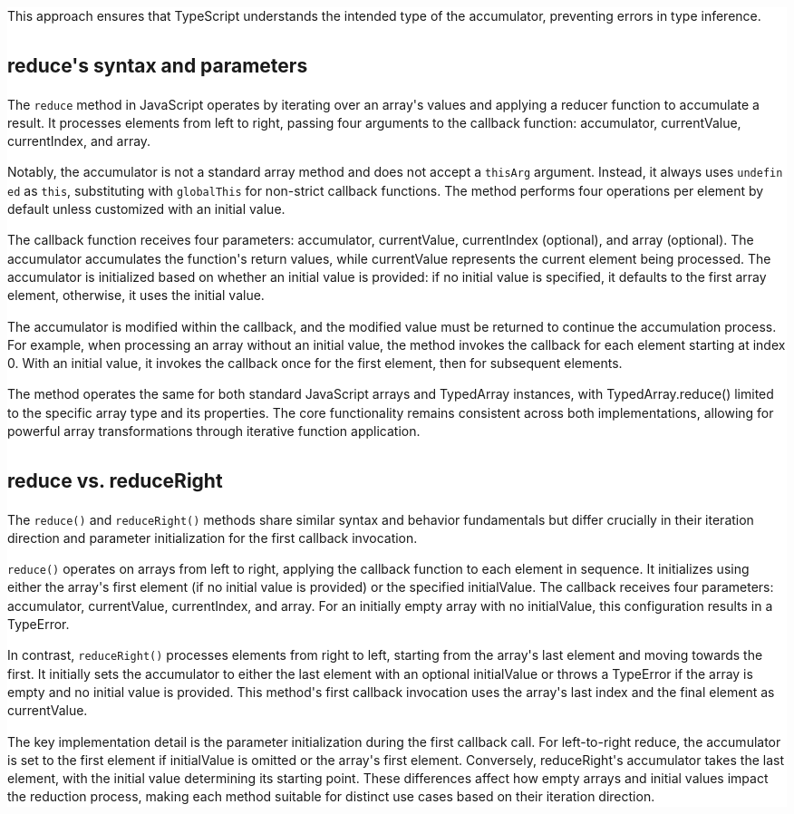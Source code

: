 This approach ensures that TypeScript understands the intended type of the accumulator, preventing errors in type inference.


## reduce's syntax and parameters

The `reduce` method in JavaScript operates by iterating over an array's values and applying a reducer function to accumulate a result. It processes elements from left to right, passing four arguments to the callback function: accumulator, currentValue, currentIndex, and array.

Notably, the accumulator is not a standard array method and does not accept a `thisArg` argument. Instead, it always uses `undefined` as `this`, substituting with `globalThis` for non-strict callback functions. The method performs four operations per element by default unless customized with an initial value.

The callback function receives four parameters: accumulator, currentValue, currentIndex (optional), and array (optional). The accumulator accumulates the function's return values, while currentValue represents the current element being processed. The accumulator is initialized based on whether an initial value is provided: if no initial value is specified, it defaults to the first array element, otherwise, it uses the initial value.

The accumulator is modified within the callback, and the modified value must be returned to continue the accumulation process. For example, when processing an array without an initial value, the method invokes the callback for each element starting at index 0. With an initial value, it invokes the callback once for the first element, then for subsequent elements.

The method operates the same for both standard JavaScript arrays and TypedArray instances, with TypedArray.reduce() limited to the specific array type and its properties. The core functionality remains consistent across both implementations, allowing for powerful array transformations through iterative function application.


## reduce vs. reduceRight

The `reduce()` and `reduceRight()` methods share similar syntax and behavior fundamentals but differ crucially in their iteration direction and parameter initialization for the first callback invocation.

`reduce()` operates on arrays from left to right, applying the callback function to each element in sequence. It initializes using either the array's first element (if no initial value is provided) or the specified initialValue. The callback receives four parameters: accumulator, currentValue, currentIndex, and array. For an initially empty array with no initialValue, this configuration results in a TypeError.

In contrast, `reduceRight()` processes elements from right to left, starting from the array's last element and moving towards the first. It initially sets the accumulator to either the last element with an optional initialValue or throws a TypeError if the array is empty and no initial value is provided. This method's first callback invocation uses the array's last index and the final element as currentValue.

The key implementation detail is the parameter initialization during the first callback call. For left-to-right reduce, the accumulator is set to the first element if initialValue is omitted or the array's first element. Conversely, reduceRight's accumulator takes the last element, with the initial value determining its starting point. These differences affect how empty arrays and initial values impact the reduction process, making each method suitable for distinct use cases based on their iteration direction.
